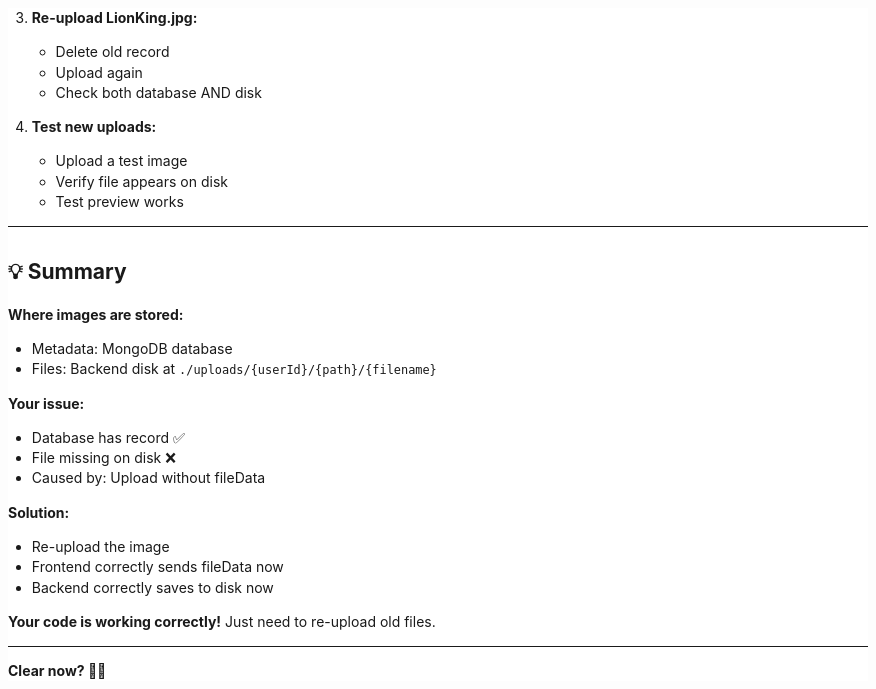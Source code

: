 3. **Re-upload LionKing.jpg:**
   - Delete old record
   - Upload again
   - Check both database AND disk

4. **Test new uploads:**
   - Upload a test image
   - Verify file appears on disk
   - Test preview works

---

## 💡 **Summary**

**Where images are stored:**
- Metadata: MongoDB database
- Files: Backend disk at `./uploads/{userId}/{path}/{filename}`

**Your issue:**
- Database has record ✅
- File missing on disk ❌
- Caused by: Upload without fileData

**Solution:**
- Re-upload the image
- Frontend correctly sends fileData now
- Backend correctly saves to disk now

**Your code is working correctly!** Just need to re-upload old files.

---

**Clear now? 📁✨**
